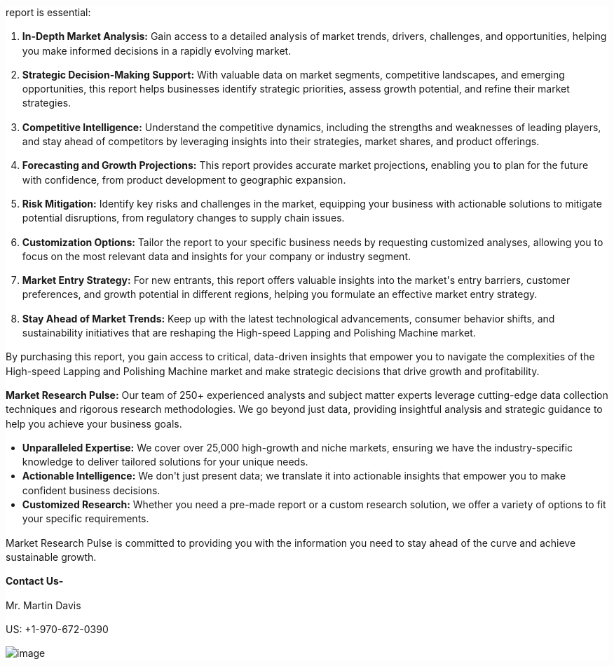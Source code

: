 report is essential:</p><ol><li><p><strong>In-Depth Market Analysis:</strong> Gain access to a detailed analysis of market trends, drivers, challenges, and opportunities, helping you make informed decisions in a rapidly evolving market.</p></li><li><p><strong>Strategic Decision-Making Support:</strong> With valuable data on market segments, competitive landscapes, and emerging opportunities, this report helps businesses identify strategic priorities, assess growth potential, and refine their market strategies.</p></li><li><p><strong>Competitive Intelligence:</strong> Understand the competitive dynamics, including the strengths and weaknesses of leading players, and stay ahead of competitors by leveraging insights into their strategies, market shares, and product offerings.</p></li><li><p><strong>Forecasting and Growth Projections:</strong> This report provides accurate market projections, enabling you to plan for the future with confidence, from product development to geographic expansion.</p></li><li><p><strong>Risk Mitigation:</strong> Identify key risks and challenges in the market, equipping your business with actionable solutions to mitigate potential disruptions, from regulatory changes to supply chain issues.</p></li><li><p><strong>Customization Options:</strong> Tailor the report to your specific business needs by requesting customized analyses, allowing you to focus on the most relevant data and insights for your company or industry segment.</p></li><li><p><strong>Market Entry Strategy:</strong> For new entrants, this report offers valuable insights into the market's entry barriers, customer preferences, and growth potential in different regions, helping you formulate an effective market entry strategy.</p></li><li><p><strong>Stay Ahead of Market Trends:</strong> Keep up with the latest technological advancements, consumer behavior shifts, and sustainability initiatives that are reshaping the High-speed Lapping and Polishing Machine market.</p></li></ol><p>By purchasing this report, you gain access to critical, data-driven insights that empower you to navigate the complexities of the High-speed Lapping and Polishing Machine market and make strategic decisions that drive growth and profitability.</p><p><strong>Market Research Pulse:</strong>&nbsp;Our team of 250+ experienced analysts and subject matter experts leverage cutting-edge data collection techniques and rigorous research methodologies. We go beyond just data, providing insightful analysis and strategic guidance to help you achieve your business goals.</p><ul><li><strong>Unparalleled Expertise:</strong>&nbsp;We cover over 25,000 high-growth and niche markets, ensuring we have the industry-specific knowledge to deliver tailored solutions for your unique needs.</li><li><strong>Actionable Intelligence:</strong>&nbsp;We don't just present data; we translate it into actionable insights that empower you to make confident business decisions.</li><li><strong>Customized Research:</strong>&nbsp;Whether you need a pre-made report or a custom research solution, we offer a variety of options to fit your specific requirements.</li></ul><p>Market Research Pulse is committed to providing you with the information you need to stay ahead of the curve and achieve sustainable growth.</p><p><strong>Contact Us-</strong></p><p>Mr. Martin Davis</p><p>US: +1-970-672-0390</p>
![image](https://github.com/user-attachments/assets/71b0cc24-4f30-47c4-aee9-d026872ba1bd)
